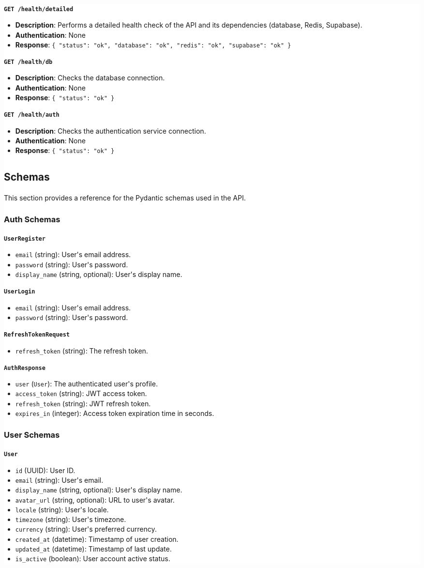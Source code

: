 **`GET /health/detailed`**
*   **Description**: Performs a detailed health check of the API and its dependencies (database, Redis, Supabase).
*   **Authentication**: None
*   **Response**: `{ "status": "ok", "database": "ok", "redis": "ok", "supabase": "ok" }`

**`GET /health/db`**
*   **Description**: Checks the database connection.
*   **Authentication**: None
*   **Response**: `{ "status": "ok" }`

**`GET /health/auth`**
*   **Description**: Checks the authentication service connection.
*   **Authentication**: None
*   **Response**: `{ "status": "ok" }`

## Schemas

This section provides a reference for the Pydantic schemas used in the API.

### Auth Schemas

**`UserRegister`**
*   `email` (string): User's email address.
*   `password` (string): User's password.
*   `display_name` (string, optional): User's display name.

**`UserLogin`**
*   `email` (string): User's email address.
*   `password` (string): User's password.

**`RefreshTokenRequest`**
*   `refresh_token` (string): The refresh token.

**`AuthResponse`**
*   `user` (`User`): The authenticated user's profile.
*   `access_token` (string): JWT access token.
*   `refresh_token` (string): JWT refresh token.
*   `expires_in` (integer): Access token expiration time in seconds.

### User Schemas

**`User`**
*   `id` (UUID): User ID.
*   `email` (string): User's email.
*   `display_name` (string, optional): User's display name.
*   `avatar_url` (string, optional): URL to user's avatar.
*   `locale` (string): User's locale.
*   `timezone` (string): User's timezone.
*   `currency` (string): User's preferred currency.
*   `created_at` (datetime): Timestamp of user creation.
*   `updated_at` (datetime): Timestamp of last update.
*   `is_active` (boolean): User account active status.
